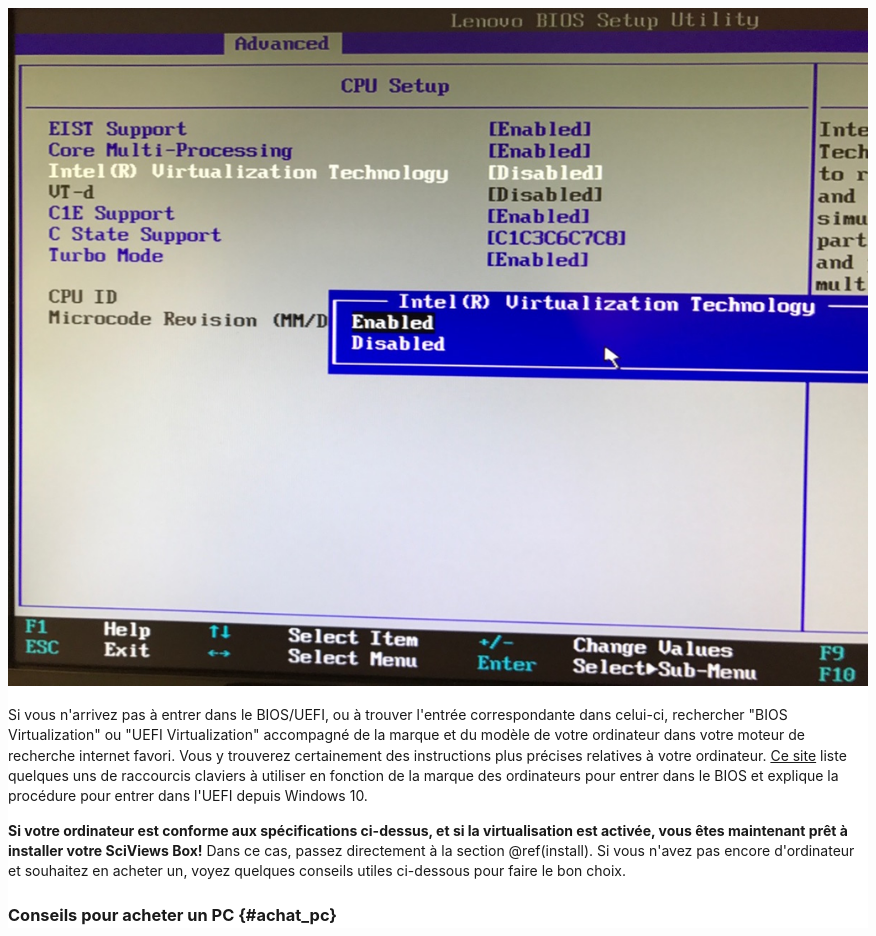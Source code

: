 ![](images/annexe1/bios-virtualisation.jpg)

Si vous n'arrivez pas à entrer dans le BIOS/UEFI, ou à trouver l'entrée correspondante dans celui-ci, rechercher "BIOS Virtualization" ou "UEFI Virtualization" accompagné de la marque et du modèle de votre ordinateur dans votre moteur de recherche internet favori. Vous y trouverez certainement des instructions plus précises relatives à votre ordinateur. [Ce site](https://www.tactig.com/enable-intel-vt-x-amd-virtualization-pc-vmware-virtualbox/) liste quelques uns de raccourcis claviers à utiliser en fonction de la marque des ordinateurs pour entrer dans le BIOS et explique la procédure pour entrer dans l'UEFI depuis Windows 10.

**Si votre ordinateur est conforme aux spécifications ci-dessus, et si la virtualisation est activée, vous êtes maintenant prêt à installer votre SciViews Box!** Dans ce cas, passez directement à la section \@ref(install). Si vous n'avez pas encore d'ordinateur et souhaitez en acheter un, voyez quelques conseils utiles ci-dessous pour faire le bon choix.


### Conseils pour acheter un PC {#achat_pc}
